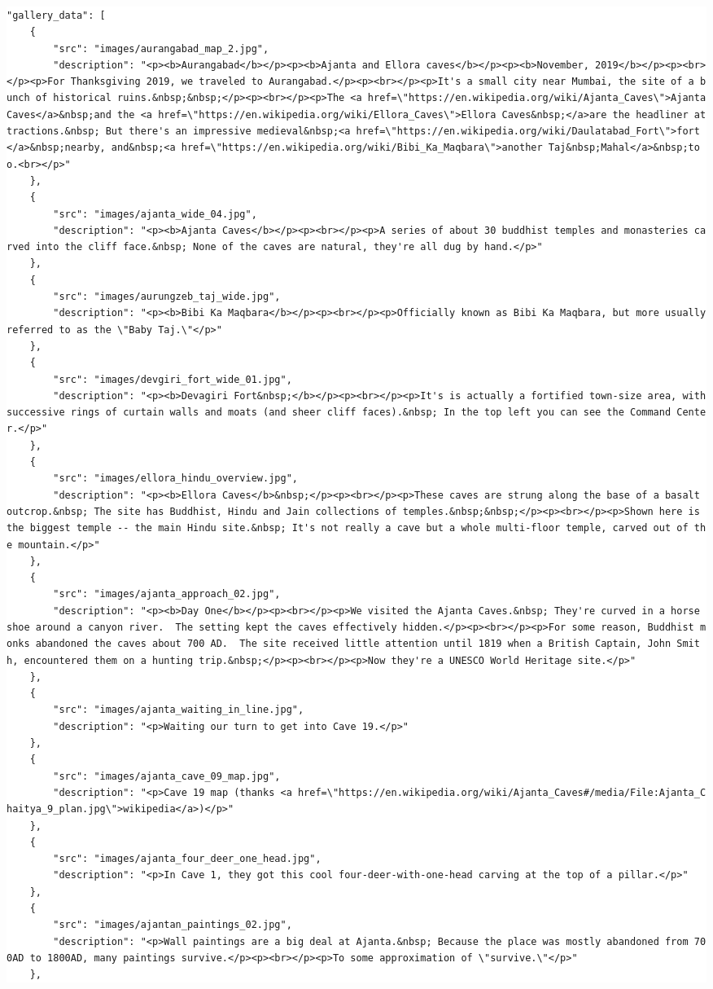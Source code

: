     "gallery_data": [
        {
            "src": "images/aurangabad_map_2.jpg",
            "description": "<p><b>Aurangabad</b></p><p><b>Ajanta and Ellora caves</b></p><p><b>November, 2019</b></p><p><br></p><p>For Thanksgiving 2019, we traveled to Aurangabad.</p><p><br></p><p>It's a small city near Mumbai, the site of a bunch of historical ruins.&nbsp;&nbsp;</p><p><br></p><p>The <a href=\"https://en.wikipedia.org/wiki/Ajanta_Caves\">Ajanta Caves</a>&nbsp;and the <a href=\"https://en.wikipedia.org/wiki/Ellora_Caves\">Ellora Caves&nbsp;</a>are the headliner attractions.&nbsp; But there's an impressive medieval&nbsp;<a href=\"https://en.wikipedia.org/wiki/Daulatabad_Fort\">fort</a>&nbsp;nearby, and&nbsp;<a href=\"https://en.wikipedia.org/wiki/Bibi_Ka_Maqbara\">another Taj&nbsp;Mahal</a>&nbsp;too.<br></p>"
        },
        {
            "src": "images/ajanta_wide_04.jpg",
            "description": "<p><b>Ajanta Caves</b></p><p><br></p><p>A series of about 30 buddhist temples and monasteries carved into the cliff face.&nbsp; None of the caves are natural, they're all dug by hand.</p>"
        },
        {
            "src": "images/aurungzeb_taj_wide.jpg",
            "description": "<p><b>Bibi Ka Maqbara</b></p><p><br></p><p>Officially known as Bibi Ka Maqbara, but more usually referred to as the \"Baby Taj.\"</p>"
        },
        {
            "src": "images/devgiri_fort_wide_01.jpg",
            "description": "<p><b>Devagiri Fort&nbsp;</b></p><p><br></p><p>It's is actually a fortified town-size area, with successive rings of curtain walls and moats (and sheer cliff faces).&nbsp; In the top left you can see the Command Center.</p>"
        },
        {
            "src": "images/ellora_hindu_overview.jpg",
            "description": "<p><b>Ellora Caves</b>&nbsp;</p><p><br></p><p>These caves are strung along the base of a basalt outcrop.&nbsp; The site has Buddhist, Hindu and Jain collections of temples.&nbsp;&nbsp;</p><p><br></p><p>Shown here is the biggest temple -- the main Hindu site.&nbsp; It's not really a cave but a whole multi-floor temple, carved out of the mountain.</p>"
        },
        {
            "src": "images/ajanta_approach_02.jpg",
            "description": "<p><b>Day One</b></p><p><br></p><p>We visited the Ajanta Caves.&nbsp; They're curved in a horse shoe around a canyon river.  The setting kept the caves effectively hidden.</p><p><br></p><p>For some reason, Buddhist monks abandoned the caves about 700 AD.  The site received little attention until 1819 when a British Captain, John Smith, encountered them on a hunting trip.&nbsp;</p><p><br></p><p>Now they're a UNESCO World Heritage site.</p>"
        },
        {
            "src": "images/ajanta_waiting_in_line.jpg",
            "description": "<p>Waiting our turn to get into Cave 19.</p>"
        },
        {
            "src": "images/ajanta_cave_09_map.jpg",
            "description": "<p>Cave 19 map (thanks <a href=\"https://en.wikipedia.org/wiki/Ajanta_Caves#/media/File:Ajanta_Chaitya_9_plan.jpg\">wikipedia</a>)</p>"
        },
        {
            "src": "images/ajanta_four_deer_one_head.jpg",
            "description": "<p>In Cave 1, they got this cool four-deer-with-one-head carving at the top of a pillar.</p>"
        },
        {
            "src": "images/ajantan_paintings_02.jpg",
            "description": "<p>Wall paintings are a big deal at Ajanta.&nbsp; Because the place was mostly abandoned from 700AD to 1800AD, many paintings survive.</p><p><br></p><p>To some approximation of \"survive.\"</p>"
        },
